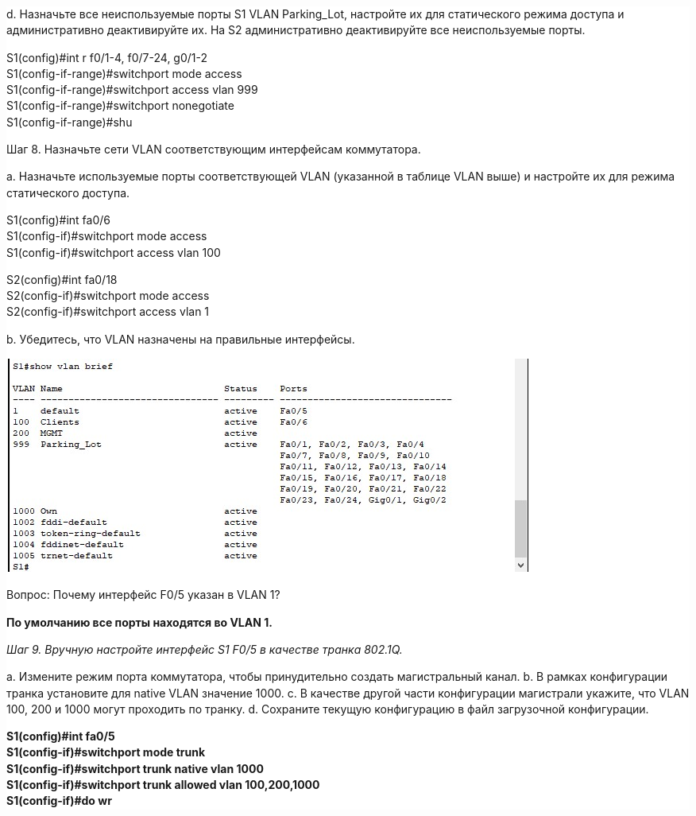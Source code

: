 d.	Назначьте все неиспользуемые порты S1 VLAN Parking_Lot, настройте их для статического режима доступа и административно деактивируйте их. На S2 административно деактивируйте все неиспользуемые порты.

S1(config)#int r f0/1-4, f0/7-24, g0/1-2  
S1(config-if-range)#switchport mode access   
S1(config-if-range)#switchport access vlan 999  
S1(config-if-range)#switchport nonegotiate   
S1(config-if-range)#shu  

Шаг 8.	Назначьте сети VLAN соответствующим интерфейсам коммутатора.

a.	Назначьте используемые порты соответствующей VLAN (указанной в таблице VLAN выше) и настройте их для режима статического доступа.

S1(config)#int fa0/6  
S1(config-if)#switchport mode access   
S1(config-if)#switchport access vlan 100  

S2(config)#int fa0/18  
S2(config-if)#switchport mode access   
S2(config-if)#switchport access vlan 1  


b.	Убедитесь, что VLAN назначены на правильные интерфейсы.

![Image](https://github.com/Neogun/CISCO-LABS/blob/main/LAB_04/DHCP%20v4/Images/show%20vlan%20brief%20S1.jpg)

Вопрос:
Почему интерфейс F0/5 указан в VLAN 1?

**По умолчанию все порты находятся во VLAN 1.**

*Шаг 9.	Вручную настройте интерфейс S1 F0/5 в качестве транка 802.1Q.*

a.	Измените режим порта коммутатора, чтобы принудительно создать магистральный канал.
b.	В рамках конфигурации транка  установите для native  VLAN значение 1000.
c.	В качестве другой части конфигурации магистрали укажите, что VLAN 100, 200 и 1000 могут проходить по транку.
d.	Сохраните текущую конфигурацию в файл загрузочной конфигурации.

**S1(config)#int fa0/5  
S1(config-if)#switchport mode trunk   
S1(config-if)#switchport trunk native vlan 1000  
S1(config-if)#switchport trunk allowed vlan 100,200,1000  
S1(config-if)#do wr**
